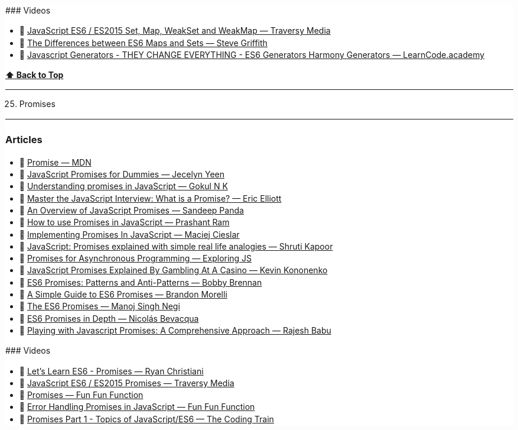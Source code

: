 \#\#\# Videos

-   🎥 [JavaScript ES6 / ES2015 Set, Map, WeakSet and WeakMap — Traversy Media](https://www.youtube.com/watch?v=ycohYSx5h9w)
-   🎥 [The Differences between ES6 Maps and Sets — Steve Griffith](https://www.youtube.com/watch?v=m4abICrldQI)
-   🎥 [Javascript Generators - THEY CHANGE EVERYTHING - ES6 Generators Harmony Generators — LearnCode.academy](https://www.youtube.com/watch?v=QO07THdLWQo)

**[⬆ Back to Top](#table-of-contents)**

------------------------------------------------------------------------

25. Promises
------------

### Articles

-   📜 [Promise — MDN](https://developer.mozilla.org/en-US/docs/Web/JavaScript/Reference/Global_Objects/Promise)
-   📜 [JavaScript Promises for Dummies ― Jecelyn Yeen](https://scotch.io/tutorials/javascript-promises-for-dummies)
-   📜 [Understanding promises in JavaScript — Gokul N K](https://hackernoon.com/understanding-promises-in-javascript-13d99df067c1)
-   📜 [Master the JavaScript Interview: What is a Promise? — Eric Elliott](https://medium.com/javascript-scene/master-the-javascript-interview-what-is-a-promise-27fc71e77261)
-   📜 [An Overview of JavaScript Promises — Sandeep Panda](https://www.sitepoint.com/overview-javascript-promises/)
-   📜 [How to use Promises in JavaScript — Prashant Ram](https://medium.freecodecamp.org/promises-in-javascript-explained-277b98850de)
-   📜 [Implementing Promises In JavaScript — Maciej Cieslar](https://medium.freecodecamp.org/how-to-implement-promises-in-javascript-1ce2680a7f51)
-   📜 [JavaScript: Promises explained with simple real life analogies — Shruti Kapoor](https://codeburst.io/javascript-promises-explained-with-simple-real-life-analogies-dd6908092138)
-   📜 [Promises for Asynchronous Programming — Exploring JS](http://exploringjs.com/es6/ch_promises.html)
-   📜 [JavaScript Promises Explained By Gambling At A Casino — Kevin Kononenko](https://blog.codeanalogies.com/2018/08/26/javascript-promises-explained-by-gambling-at-a-casino/)
-   📜 [ES6 Promises: Patterns and Anti-Patterns — Bobby Brennan](https://medium.com/datafire-io/es6-promises-patterns-and-anti-patterns-bbb21a5d0918)
-   📜 [A Simple Guide to ES6 Promises — Brandon Morelli](https://codeburst.io/a-simple-guide-to-es6-promises-d71bacd2e13a)
-   📜 [The ES6 Promises — Manoj Singh Negi](https://codeburst.io/the-es6-promises-87a979ab27e4)
-   📜 [ES6 Promises in Depth — Nicolás Bevacqua](https://ponyfoo.com/articles/es6-promises-in-depth)
-   📜 [Playing with Javascript Promises: A Comprehensive Approach — Rajesh Babu](https://codeburst.io/playing-with-javascript-promises-a-comprehensive-approach-25ab752c78c3)

\#\#\# Videos

-   🎥 [Let’s Learn ES6 - Promises — Ryan Christiani](https://www.youtube.com/watch?v=vQ3MoXnKfuQ)
-   🎥 [JavaScript ES6 / ES2015 Promises — Traversy Media](https://www.youtube.com/watch?v=XJEHuBZQ5dU)
-   🎥 [Promises — Fun Fun Function](https://www.youtube.com/watch?v=2d7s3spWAzo)
-   🎥 [Error Handling Promises in JavaScript — Fun Fun Function](https://www.youtube.com/watch?v=f8IgdnYIwOU)
-   🎥 [Promises Part 1 - Topics of JavaScript/ES6 — The Coding Train](https://www.youtube.com/watch?v=QO4NXhWo_NM)
